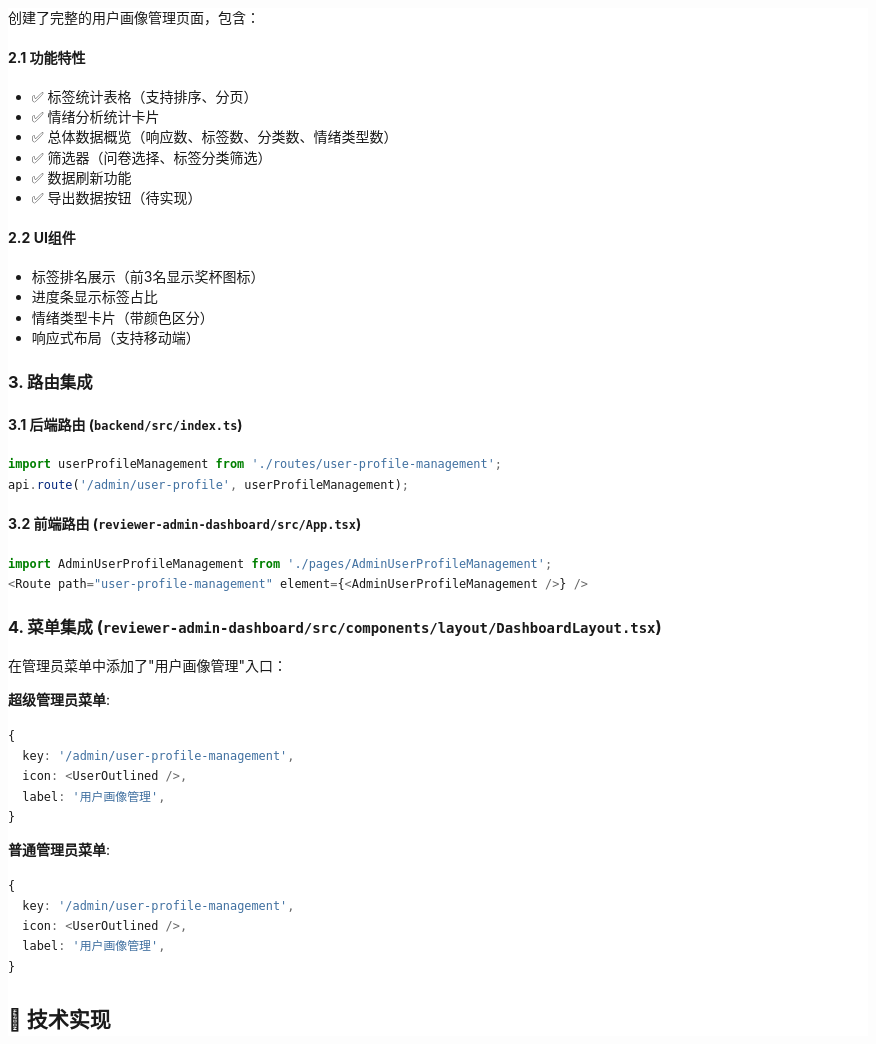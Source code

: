创建了完整的用户画像管理页面，包含：

#### 2.1 功能特性
- ✅ 标签统计表格（支持排序、分页）
- ✅ 情绪分析统计卡片
- ✅ 总体数据概览（响应数、标签数、分类数、情绪类型数）
- ✅ 筛选器（问卷选择、标签分类筛选）
- ✅ 数据刷新功能
- ✅ 导出数据按钮（待实现）

#### 2.2 UI组件
- 标签排名展示（前3名显示奖杯图标）
- 进度条显示标签占比
- 情绪类型卡片（带颜色区分）
- 响应式布局（支持移动端）

### 3. 路由集成

#### 3.1 后端路由 (`backend/src/index.ts`)
```typescript
import userProfileManagement from './routes/user-profile-management';
api.route('/admin/user-profile', userProfileManagement);
```

#### 3.2 前端路由 (`reviewer-admin-dashboard/src/App.tsx`)
```typescript
import AdminUserProfileManagement from './pages/AdminUserProfileManagement';
<Route path="user-profile-management" element={<AdminUserProfileManagement />} />
```

### 4. 菜单集成 (`reviewer-admin-dashboard/src/components/layout/DashboardLayout.tsx`)

在管理员菜单中添加了"用户画像管理"入口：

**超级管理员菜单**:
```typescript
{
  key: '/admin/user-profile-management',
  icon: <UserOutlined />,
  label: '用户画像管理',
}
```

**普通管理员菜单**:
```typescript
{
  key: '/admin/user-profile-management',
  icon: <UserOutlined />,
  label: '用户画像管理',
}
```

## 🔧 技术实现

